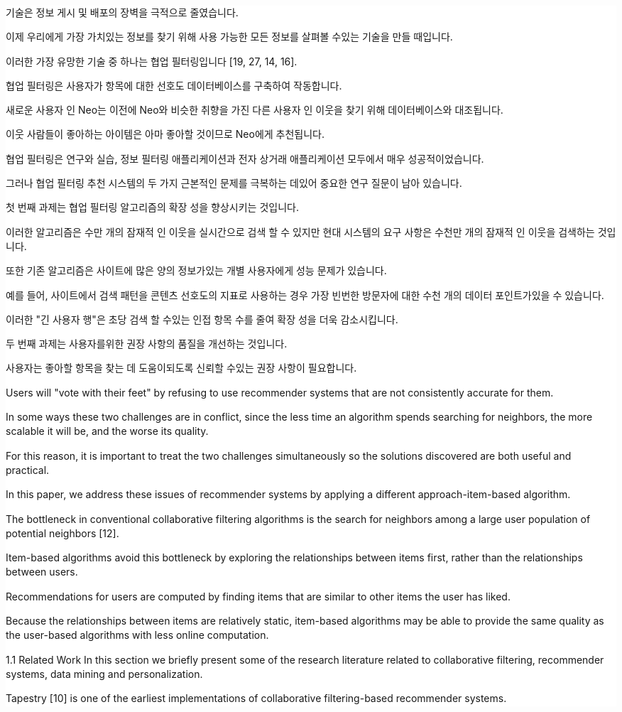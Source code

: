 기술은 정보 게시 및 배포의 장벽을 극적으로 줄였습니다.

이제 우리에게 가장 가치있는 정보를 찾기 위해 사용 가능한 모든 정보를 살펴볼 수있는 기술을 만들 때입니다.

이러한 가장 유망한 기술 중 하나는 협업 필터링입니다 [19, 27, 14, 16].

협업 필터링은 사용자가 항목에 대한 선호도 데이터베이스를 구축하여 작동합니다.

새로운 사용자 인 Neo는 이전에 Neo와 비슷한 취향을 가진 다른 사용자 인 이웃을 찾기 위해 데이터베이스와 대조됩니다.

이웃 사람들이 좋아하는 아이템은 아마 좋아할 것이므로 Neo에게 추천됩니다.

협업 필터링은 연구와 실습, 정보 필터링 애플리케이션과 전자 상거래 애플리케이션 모두에서 매우 성공적이었습니다.

그러나 협업 필터링 추천 시스템의 두 가지 근본적인 문제를 극복하는 데있어 중요한 연구 질문이 남아 있습니다.

첫 번째 과제는 협업 필터링 알고리즘의 확장 성을 향상시키는 것입니다.

이러한 알고리즘은 수만 개의 잠재적 인 이웃을 실시간으로 검색 할 수 있지만 현대 시스템의 요구 사항은 수천만 개의 잠재적 인 이웃을 검색하는 것입니다.

또한 기존 알고리즘은 사이트에 많은 양의 정보가있는 개별 사용자에게 성능 문제가 있습니다.

예를 들어, 사이트에서 검색 패턴을 콘텐츠 선호도의 지표로 사용하는 경우 가장 빈번한 방문자에 대한 수천 개의 데이터 포인트가있을 수 있습니다.

이러한 "긴 사용자 행"은 초당 검색 할 수있는 인접 항목 수를 줄여 확장 성을 더욱 감소시킵니다.

두 번째 과제는 사용자를위한 권장 사항의 품질을 개선하는 것입니다.

사용자는 좋아할 항목을 찾는 데 도움이되도록 신뢰할 수있는 권장 사항이 필요합니다.







Users will "vote with their feet" by refusing to use recommender systems that are not consistently accurate for them.

In some ways these two challenges are in conflict, since the less time an algorithm spends searching for neighbors, the more scalable it will be, and the worse its quality. 

For this reason, it is important to treat the two challenges simultaneously so the solutions discovered are both useful and practical.

In this paper, we address these issues of recommender systems by applying a different approach-item-based algorithm. 

The bottleneck in conventional collaborative filtering algorithms is the search for neighbors among a large user population of potential neighbors [12]. 

Item-based algorithms avoid this bottleneck by exploring the relationships between items first, rather than the relationships between users. 

Recommendations for users are computed by finding items that are similar to other items the user has liked. 

Because the relationships between items are relatively static, item-based algorithms may be able to provide the same quality as the user-based algorithms with less online computation.

1.1 Related Work
In this section we briefly present some of the research literature related to collaborative filtering, recommender systems, data mining and personalization.

Tapestry [10] is one of the earliest implementations of collaborative filtering-based recommender systems. 
